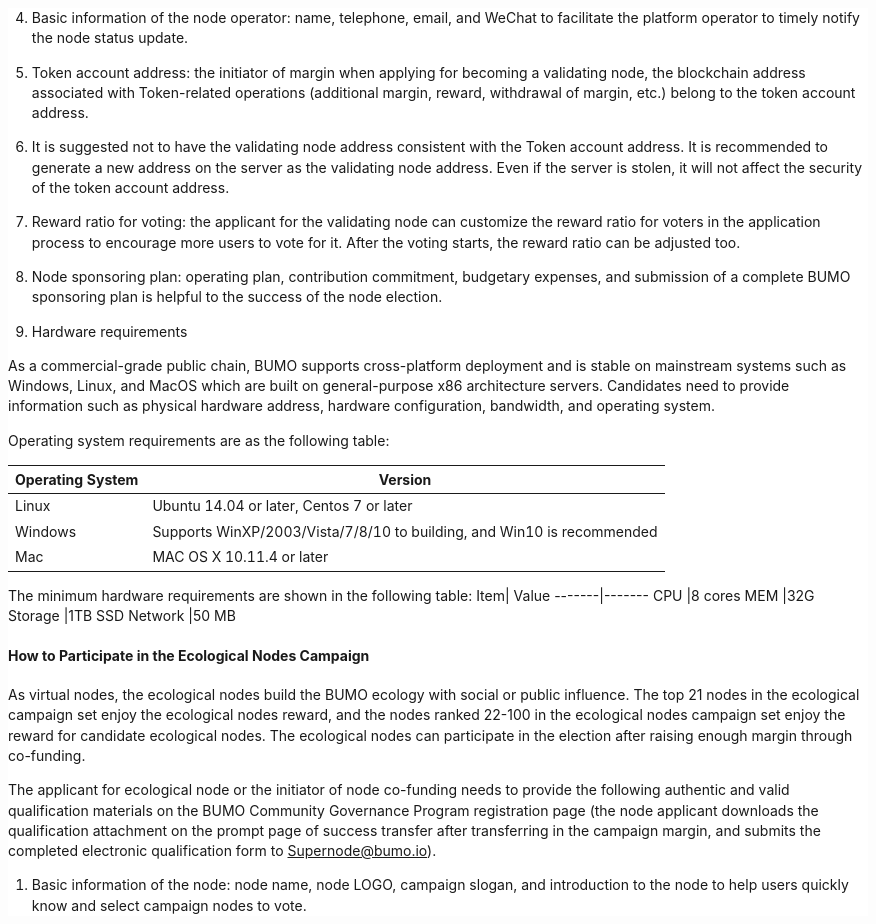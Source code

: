 4. Basic information of the node operator: name, telephone, email, and WeChat to facilitate the platform operator to timely notify the node status update.

5. Token account address: the initiator of margin when applying for becoming a validating node, the blockchain address associated with Token-related operations (additional margin, reward, withdrawal of margin, etc.) belong to the token account address.

6. It is suggested not to have the validating node address consistent with the Token account address. It is recommended to generate a new address on the server as the validating node address. Even if the server is stolen, it will not affect the security of the token account address.

7. Reward ratio for voting: the applicant for the validating node can customize the reward ratio for voters in the application process to encourage more users to vote for it. After the voting starts, the reward ratio can be adjusted too.

8. Node sponsoring plan: operating plan, contribution commitment, budgetary expenses, and submission of a complete BUMO sponsoring plan is helpful to the success of the node election.

9. Hardware requirements

As a commercial-grade public chain, BUMO supports cross-platform deployment and is stable on mainstream systems such as Windows, Linux, and MacOS which are built on general-purpose x86 architecture servers. Candidates need to provide information such as physical hardware address, hardware configuration, bandwidth, and operating system.

Operating system requirements are as the following table:

Operating System |	Version
-----------------|----------
Linux	|Ubuntu 14.04 or later, Centos 7 or later
Windows	|Supports WinXP/2003/Vista/7/8/10 to building, and Win10 is recommended 
Mac	|MAC OS X 10.11.4 or later


The minimum hardware requirements are shown in the following table:
Item|	Value
-------|-------
CPU	|8 cores
MEM	|32G
Storage	|1TB SSD
Network	|50 MB   


#### How to Participate in the Ecological Nodes Campaign

As virtual nodes, the ecological nodes build the BUMO ecology with social or public influence. The top 21 nodes in the ecological campaign set enjoy the ecological nodes reward, and the nodes ranked 22-100 in the ecological nodes campaign set enjoy the reward for candidate ecological nodes. The ecological nodes can participate in the election after raising enough margin through co-funding. 

The applicant for ecological node or the initiator of node co-funding needs to provide the following authentic and valid qualification materials on the BUMO Community Governance Program registration page (the node applicant downloads the qualification attachment on the prompt page of success transfer after transferring in the campaign margin, and submits the completed electronic qualification form to Supernode@bumo.io).

1. Basic information of the node: node name, node LOGO, campaign slogan, and introduction to the node to help users quickly know and select campaign nodes to vote.
